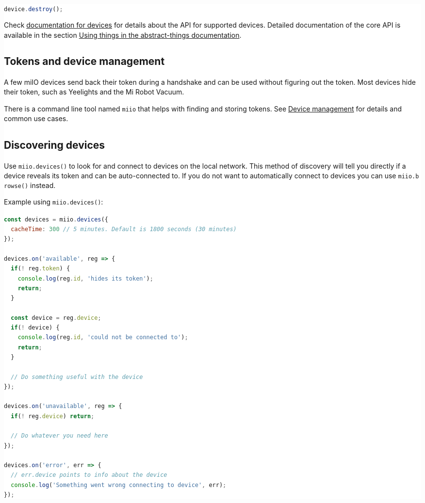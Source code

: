 ```javascript
device.destroy();
```

Check [documentation for devices](docs/devices/README.md) for details about
the API for supported devices. Detailed documentation of the core API is
available in the section [Using things in the abstract-things documentation](http://abstract-things.readthedocs.io/en/latest/using-things.html).

## Tokens and device management

A few miIO devices send back their token during a handshake and can be used
without figuring out the token. Most devices hide their token, such as
Yeelights and the Mi Robot Vacuum.

There is a command line tool named `miio` that helps with finding and storing
tokens. See [Device management](docs/management.md) for details
and common use cases.

## Discovering devices

Use `miio.devices()` to look for and connect to devices on the local network.
This method of discovery will tell you directly if a device reveals its token
and can be auto-connected to. If you do not want to automatically connect to
devices you can use `miio.browse()` instead.

Example using `miio.devices()`:

```javascript
const devices = miio.devices({
  cacheTime: 300 // 5 minutes. Default is 1800 seconds (30 minutes)
});

devices.on('available', reg => {
  if(! reg.token) {
    console.log(reg.id, 'hides its token');
    return;
  }

  const device = reg.device;
  if(! device) {
    console.log(reg.id, 'could not be connected to');
    return;
  }

  // Do something useful with the device
});

devices.on('unavailable', reg => {
  if(! reg.device) return;

  // Do whatever you need here
});

devices.on('error', err => {
  // err.device points to info about the device
  console.log('Something went wrong connecting to device', err);
});
```
